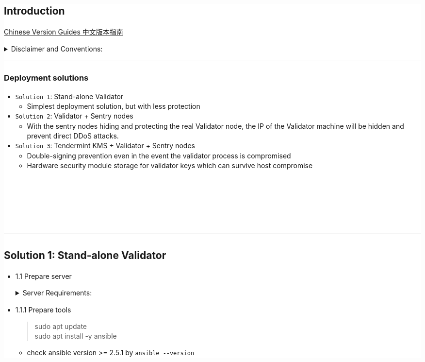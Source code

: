 ## Introduction

[Chinese Version Guides 中文版本指南 ](./README_zh.md)

<details><summary>Disclaimer and Conventions:</summary></details>

---

### Deployment solutions
- `Solution 1`: Stand-alone Validator
    - Simplest deployment solution, but with less protection
- `Solution 2`: Validator + Sentry nodes
    - With the sentry nodes hiding and protecting the real Validator node, the IP of the Validator machine will be hidden and prevent direct DDoS attacks.
- `Solution 3`: Tendermint KMS + Validator + Sentry nodes
    - Double-signing prevention even in the event the validator process is compromised
    - Hardware security module storage for validator keys which can survive host compromise

<br>
<br>
<br>
<br>
<br>

---



## Solution 1: Stand-alone Validator

- 1.1 Prepare server
    <details>
    <summary>Server Requirements:</summary>

    | Category | Normal           | Recommended               |                        |
    |-------|--------------------|--------------------|-------------------------------------|
    | CPU   | 4 core                 | 4core                | like AWS t3.large or t3.xlarge        |
    | Memory| 8G                 | 16G                |                                     |
    | Disk Space  | 300G SSD           | 300G SSD           | Grow about 6G per month, it is recommended to use scalable EBS service |
    | Network   | General purpose    | General purpose      | like network of AWS t3.large, Up to 5 Gigabit  |
    | Operating System   | `Ubuntu 18.04 64bit` | `Ubuntu 18.04 64bit` |
    ---
    </details>

- 1.1.1 Prepare tools
    > sudo apt update<br>
    > sudo apt install -y ansible

   - check ansible version >= 2.5.1 by `ansible --version`
   